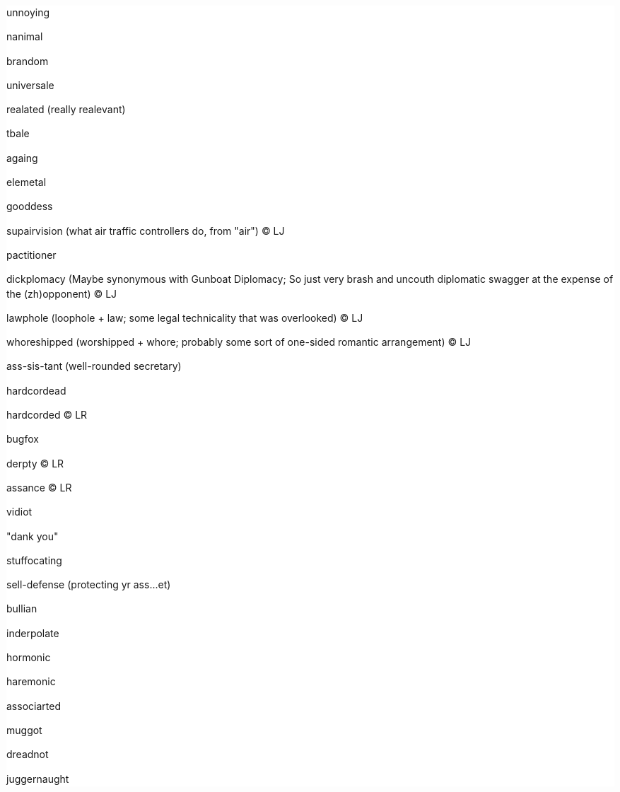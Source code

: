unnoying

nanimal

brandom

universale

realated (really realevant)

tbale

againg

elemetal

gooddess

supairvision (what air traffic controllers do, from "air") © LJ

pactitioner

dickplomacy (Maybe synonymous with Gunboat Diplomacy; So just very brash and uncouth diplomatic swagger at the expense of the (zh)opponent) © LJ

lawphole (loophole + law; some legal technicality that was overlooked) © LJ

whoreshipped (worshipped + whore; probably some sort of one-sided romantic arrangement) © LJ

ass-sis-tant (well-rounded secretary)

hardcordead

hardcorded © LR

bugfox

derpty © LR

assance © LR

vidiot

"dank you"

stuffocating

sell-defense (protecting yr ass...et)

bullian

inderpolate

hormonic

haremonic

associarted

muggot

dreadnot

juggernaught
